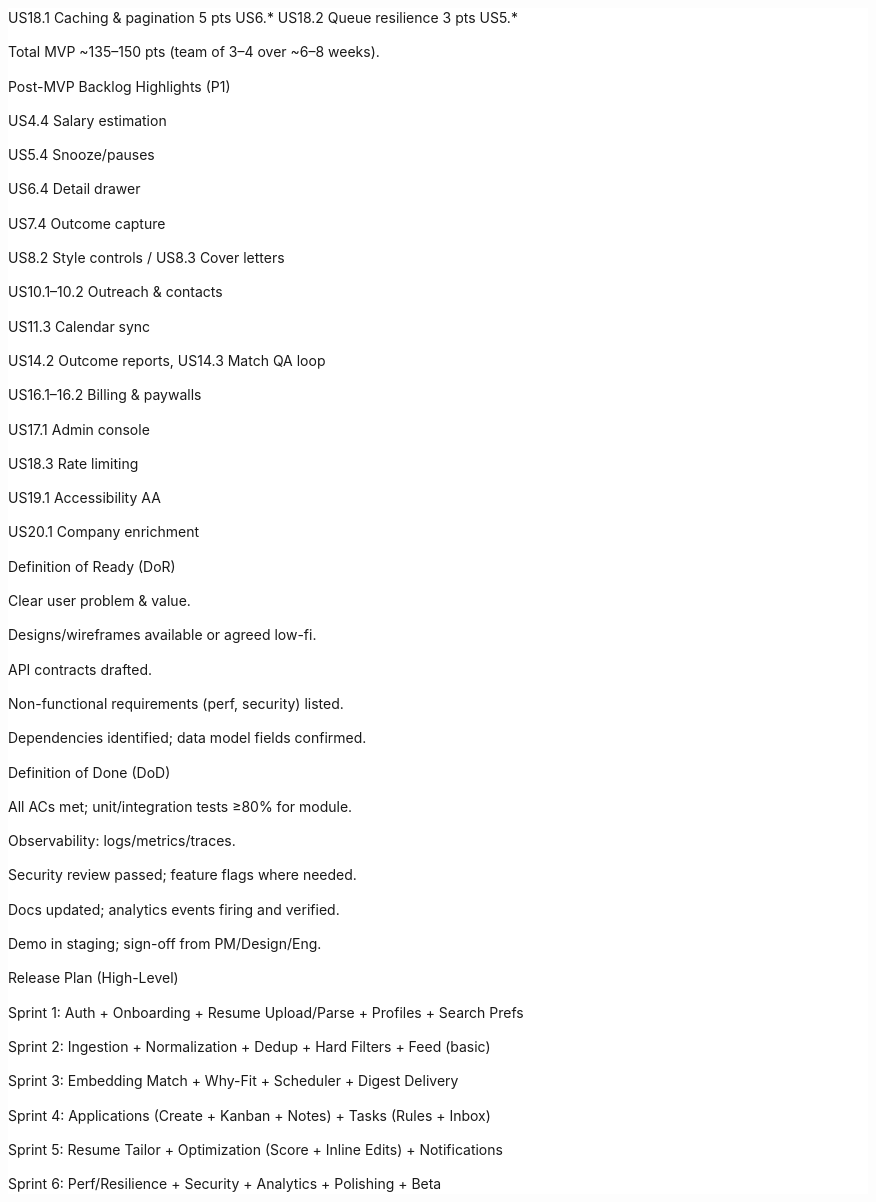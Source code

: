 US18.1	Caching & pagination	5 pts	US6.*
US18.2	Queue resilience	3 pts	US5.*

Total MVP ~135–150 pts (team of 3–4 over ~6–8 weeks).

Post-MVP Backlog Highlights (P1)

US4.4 Salary estimation

US5.4 Snooze/pauses

US6.4 Detail drawer

US7.4 Outcome capture

US8.2 Style controls / US8.3 Cover letters

US10.1–10.2 Outreach & contacts

US11.3 Calendar sync

US14.2 Outcome reports, US14.3 Match QA loop

US16.1–16.2 Billing & paywalls

US17.1 Admin console

US18.3 Rate limiting

US19.1 Accessibility AA

US20.1 Company enrichment

Definition of Ready (DoR)

Clear user problem & value.

Designs/wireframes available or agreed low-fi.

API contracts drafted.

Non-functional requirements (perf, security) listed.

Dependencies identified; data model fields confirmed.

Definition of Done (DoD)

All ACs met; unit/integration tests ≥80% for module.

Observability: logs/metrics/traces.

Security review passed; feature flags where needed.

Docs updated; analytics events firing and verified.

Demo in staging; sign-off from PM/Design/Eng.

Release Plan (High-Level)

Sprint 1: Auth + Onboarding + Resume Upload/Parse + Profiles + Search Prefs

Sprint 2: Ingestion + Normalization + Dedup + Hard Filters + Feed (basic)

Sprint 3: Embedding Match + Why-Fit + Scheduler + Digest Delivery

Sprint 4: Applications (Create + Kanban + Notes) + Tasks (Rules + Inbox)

Sprint 5: Resume Tailor + Optimization (Score + Inline Edits) + Notifications

Sprint 6: Perf/Resilience + Security + Analytics + Polishing + Beta
